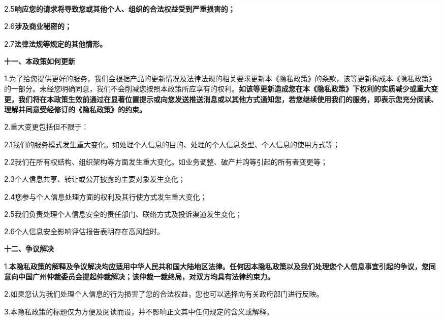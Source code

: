 2.5**响应您的请求将导致您或其他个人、组织的合法权益受到严重损害的；**

2.6**涉及商业秘密的；**

2.7**法律法规等规定的其他情形。**

**十一、本政策如何更新**

1.为了给您提供更好的服务，我们会根据产品的更新情况及法律法规的相关要求更新本《隐私政策》的条款，该等更新构成本《隐私政策》的一部分。未经您明确同意，我们不会削减您按照本政策所应享有的权利。**如该等更新造成您在本《隐私政策》下权利的实质减少或重大变更，我们将在本政策生效前通过在显著位置提示或向您发送推送消息或以其他方式通知您，若您继续使用我们的服务，即表示您充分阅读、理解并同意受经修订的《隐私政策》的约束。**

2.重大变更包括但不限于：

2.1我们的服务模式发生重大变化。如处理个人信息的目的、处理的个人信息类型、个人信息的使用方式等；

2.2我们在所有权结构、组织架构等方面发生重大变化。如业务调整、破产并购等引起的所有者变更等；

2.3个人信息共享、转让或公开披露的主要对象发生变化；

2.4您参与个人信息处理方面的权利及其行使方式发生重大变化；

2.5我们负责处理个人信息安全的责任部门、联络方式及投诉渠道发生变化；

2.6个人信息安全影响评估报告表明存在高风险时。

**十二、争议解决**

1.**本隐私政策的解释及争议解决均应适用中华人民共和国大陆地区法律。任何因本隐私政策以及我们处理您个人信息事宜引起的争议，您同意向中国广州仲裁委员会提起仲裁解决；该仲裁一裁终局，对双方均具有法律约束力。**

2.如果您认为我们处理个人信息的行为损害了您的合法权益，您也可以选择向有关政府部门进行反映。

3.本隐私政策的标题仅为方便及阅读而设，并不影响正文其中任何规定的含义或解释。
